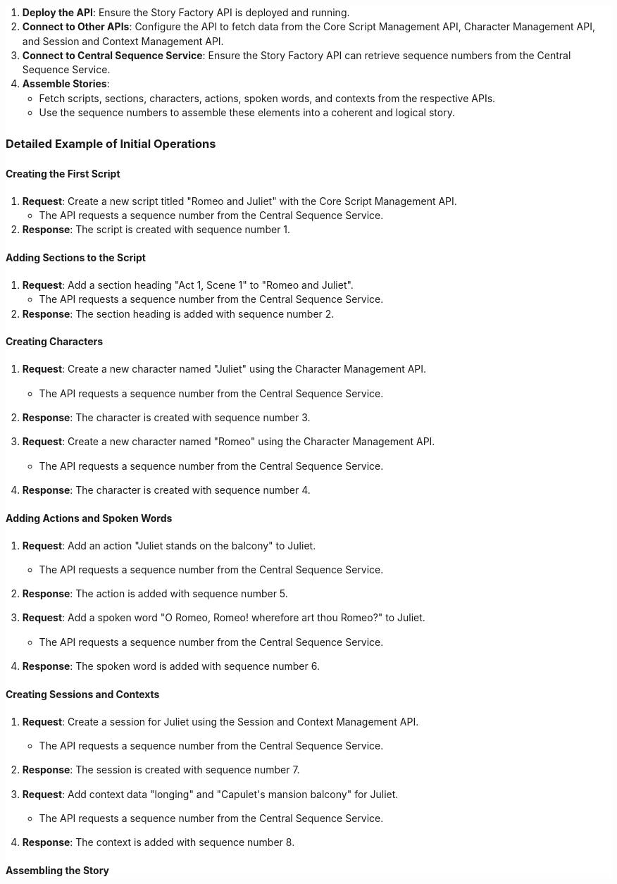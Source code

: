 1. **Deploy the API**: Ensure the Story Factory API is deployed and running.
2. **Connect to Other APIs**: Configure the API to fetch data from the Core Script Management API, Character Management API, and Session and Context Management API.
3. **Connect to Central Sequence Service**: Ensure the Story Factory API can retrieve sequence numbers from the Central Sequence Service.
4. **Assemble Stories**:
   - Fetch scripts, sections, characters, actions, spoken words, and contexts from the respective APIs.
   - Use the sequence numbers to assemble these elements into a coherent and logical story.

### Detailed Example of Initial Operations

#### Creating the First Script

1. **Request**: Create a new script titled "Romeo and Juliet" with the Core Script Management API.
   - The API requests a sequence number from the Central Sequence Service.
2. **Response**: The script is created with sequence number 1.

#### Adding Sections to the Script

1. **Request**: Add a section heading "Act 1, Scene 1" to "Romeo and Juliet".
   - The API requests a sequence number from the Central Sequence Service.
2. **Response**: The section heading is added with sequence number 2.

#### Creating Characters

1. **Request**: Create a new character named "Juliet" using the Character Management API.
   - The API requests a sequence number from the Central Sequence Service.
2. **Response**: The character is created with sequence number 3.

1. **Request**: Create a new character named "Romeo" using the Character Management API.
   - The API requests a sequence number from the Central Sequence Service.
2. **Response**: The character is created with sequence number 4.

#### Adding Actions and Spoken Words

1. **Request**: Add an action "Juliet stands on the balcony" to Juliet.
   - The API requests a sequence number from the Central Sequence Service.
2. **Response**: The action is added with sequence number 5.

1. **Request**: Add a spoken word "O Romeo, Romeo! wherefore art thou Romeo?" to Juliet.
   - The API requests a sequence number from the Central Sequence Service.
2. **Response**: The spoken word is added with sequence number 6.

#### Creating Sessions and Contexts

1. **Request**: Create a session for Juliet using the Session and Context Management API.
   - The API requests a sequence number from the Central Sequence Service.
2. **Response**: The session is created with sequence number 7.

1. **Request**: Add context data "longing" and "Capulet's mansion balcony" for Juliet.
   - The API requests a sequence number from the Central Sequence Service.
2. **Response**: The context is added with sequence number 8.

#### Assembling the Story
